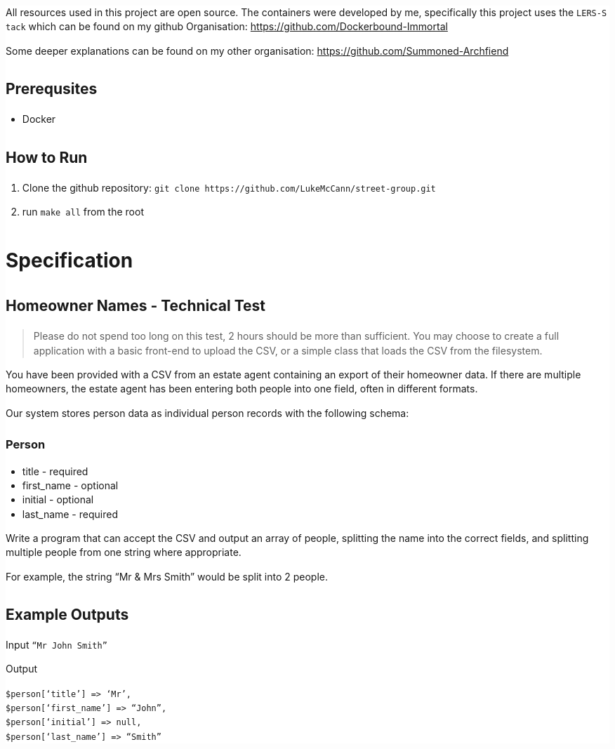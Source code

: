 All resources used in this project are open source. The containers
were developed by me, specifically this project uses the `LERS-Stack`
which can be found on my github Organisation: https://github.com/Dockerbound-Immortal

Some deeper explanations can be found on my other organisation:
https://github.com/Summoned-Archfiend

## Prerequsites

- Docker

## How to Run

1. Clone the github repository: `git clone https://github.com/LukeMcCann/street-group.git`

2. run `make all` from the root


# Specification

## Homeowner Names - Technical Test

> Please do not spend too long on this test, 2 hours should be more than sufficient. You may
choose to create a full application with a basic front-end to upload the CSV, or a simple class
that loads the CSV from the filesystem.

You have been provided with a CSV from an estate agent containing an export of their
homeowner data. If there are multiple homeowners, the estate agent has been entering both
people into one field, often in different formats.

Our system stores person data as individual person records with the following schema:

### Person

- title - required
- first_name - optional
- initial - optional
- last_name - required

Write a program that can accept the CSV and output an array of people, splitting the name into
the correct fields, and splitting multiple people from one string where appropriate.

For example, the string “Mr & Mrs Smith” would be split into 2 people.

## Example Outputs

Input
`“Mr John Smith”`

Output

```
$person[‘title’] => ‘Mr’,
$person[‘first_name’] => “John”,
$person[‘initial’] => null,
$person[‘last_name’] => “Smith”
```
